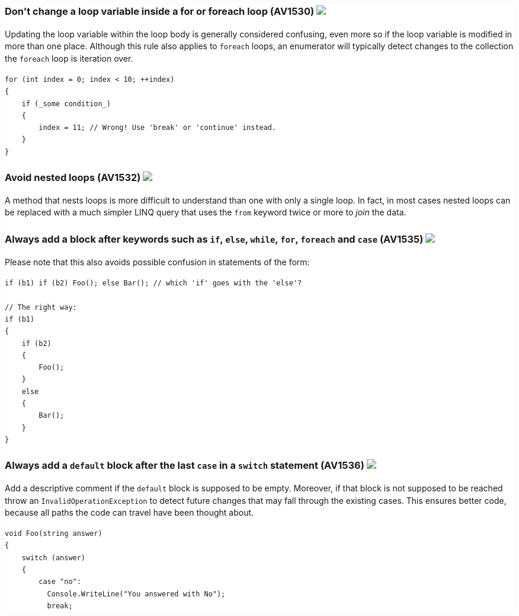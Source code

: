 ### Don't change a loop variable inside a for or foreach loop (AV1530) ![](images/2.png)
Updating the loop variable within the loop body is generally considered confusing, even more so if the loop variable is modified in more than one place. Although this rule also applies to `foreach` loops, an enumerator will typically detect changes to the collection the `foreach` loop is iteration over.

	for (int index = 0; index < 10; ++index)  
	{  
		if (_some condition_)
		{
			index = 11; // Wrong! Use 'break' or 'continue' instead.  
		}
	}

### Avoid nested loops (AV1532) ![](images/2.png)
A method that nests loops is more difficult to understand than one with only a single loop. In fact, in most cases nested loops can be replaced with a much simpler LINQ query that uses the `from` keyword twice or more to *join* the data.

### Always add a block after keywords such as `if`, `else`, `while`, `for`, `foreach` and `case` (AV1535) ![](images/2.png)
Please note that this also avoids possible confusion in statements of the form:

	if (b1) if (b2) Foo(); else Bar(); // which 'if' goes with the 'else'?
	
	// The right way:  
	if (b1)  
	{  
		if (b2)  
		{  
			Foo();  
		}  
		else  
		{  
			Bar();  
		}  
	}

### Always add a `default` block after the last `case` in a `switch` statement (AV1536) ![](images/1.png)
Add a descriptive comment if the `default` block is supposed to be empty. Moreover, if that block is not supposed to be reached throw an `InvalidOperationException` to detect future changes that may fall through the existing cases. This ensures better code, because all paths the code can travel have been thought about.

	void Foo(string answer)  
	{  
		switch (answer)  
		{  
			case "no":  
			  Console.WriteLine("You answered with No");  
			  break;  
			  